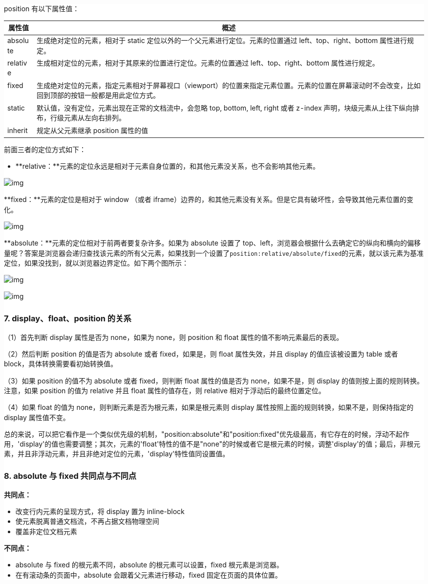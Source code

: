 position 有以下属性值：

| 属性值   | 概述                                                                                                                                                 |
| -------- | ---------------------------------------------------------------------------------------------------------------------------------------------------- |
| absolute | 生成绝对定位的元素，相对于 static 定位以外的一个父元素进行定位。元素的位置通过 left、top、right、bottom 属性进行规定。                               |
| relative | 生成相对定位的元素，相对于其原来的位置进行定位。元素的位置通过 left、top、right、bottom 属性进行规定。                                               |
| fixed    | 生成绝对定位的元素，指定元素相对于屏幕视⼝（viewport）的位置来指定元素位置。元素的位置在屏幕滚动时不会改变，⽐如回到顶部的按钮⼀般都是⽤此定位⽅式。 |
| static   | 默认值，没有定位，元素出现在正常的文档流中，会忽略 top, bottom, left, right 或者 z-index 声明，块级元素从上往下纵向排布，⾏级元素从左向右排列。      |
| inherit  | 规定从父元素继承 position 属性的值                                                                                                                   |

前面三者的定位方式如下：

- **relative：**元素的定位永远是相对于元素自身位置的，和其他元素没关系，也不会影响其他元素。

![img](https://cdn.nlark.com/yuque/0/2020/png/1500604/1603554694939-58dfe7f7-2fc9-45e5-9961-a953f95496a7.png#align=left&display=inline&height=105&margin=%5Bobject%20Object%5D&originHeight=105&originWidth=448&size=0&status=done&style=stroke&width=447)

**fixed：**元素的定位是相对于 window （或者 iframe）边界的，和其他元素没有关系。但是它具有破坏性，会导致其他元素位置的变化。

![img](https://cdn.nlark.com/yuque/0/2020/png/1500604/1603554694841-89472ba9-b236-4098-802f-c3c26ff49466.png#align=left&display=inline&height=117&margin=%5Bobject%20Object%5D&originHeight=135&originWidth=516&size=0&status=done&style=stroke&width=446)

**absolute：**元素的定位相对于前两者要复杂许多。如果为 absolute 设置了 top、left，浏览器会根据什么去确定它的纵向和横向的偏移量呢？答案是浏览器会递归查找该元素的所有父元素，如果找到一个设置了`position:relative/absolute/fixed`的元素，就以该元素为基准定位，如果没找到，就以浏览器边界定位。如下两个图所示：

![img](https://cdn.nlark.com/yuque/0/2020/png/1500604/1603554694882-589670e0-cd52-41d4-a3ed-4ebbdfc88f32.png#align=left&display=inline&height=142&margin=%5Bobject%20Object%5D&originHeight=183&originWidth=576&size=0&status=done&style=stroke&width=446)

![img](https://cdn.nlark.com/yuque/0/2020/png/1500604/1603554694842-2764d9ed-d5fe-45f4-8ede-34a73d237f94.png#align=left&display=inline&height=118&margin=%5Bobject%20Object%5D&originHeight=137&originWidth=516&size=0&status=done&style=stroke&width=446)

### 7. **display、float、position 的关系**

（1）首先判断 display 属性是否为 none，如果为 none，则 position 和 float 属性的值不影响元素最后的表现。

（2）然后判断 position 的值是否为 absolute 或者 fixed，如果是，则 float 属性失效，并且 display 的值应该被设置为 table 或者 block，具体转换需要看初始转换值。

（3）如果 position 的值不为 absolute 或者 fixed，则判断 float 属性的值是否为 none，如果不是，则 display 的值则按上面的规则转换。注意，如果 position 的值为 relative 并且 float 属性的值存在，则 relative 相对于浮动后的最终位置定位。

（4）如果 float 的值为 none，则判断元素是否为根元素，如果是根元素则 display 属性按照上面的规则转换，如果不是，则保持指定的 display 属性值不变。

总的来说，可以把它看作是一个类似优先级的机制，"position:absolute"和"position:fixed"优先级最高，有它存在的时候，浮动不起作用，'display'的值也需要调整；其次，元素的'float'特性的值不是"none"的时候或者它是根元素的时候，调整'display'的值；最后，非根元素，并且非浮动元素，并且非绝对定位的元素，'display'特性值同设置值。

### 8. absolute 与 fixed 共同点与不同点

**共同点：**

- 改变行内元素的呈现方式，将 display 置为 inline-block
- 使元素脱离普通文档流，不再占据文档物理空间
- 覆盖非定位文档元素

**不同点：**

- absolute 与 fixed 的根元素不同，absolute 的根元素可以设置，fixed 根元素是浏览器。
- 在有滚动条的页面中，absolute 会跟着父元素进行移动，fixed 固定在页面的具体位置。
